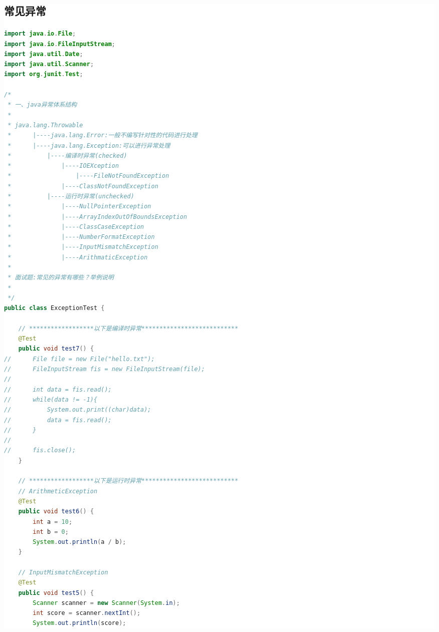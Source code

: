 ## 常见异常

```java
import java.io.File;
import java.io.FileInputStream;
import java.util.Date;
import java.util.Scanner;
import org.junit.Test;

/*
 * 一、java异常体系结构
 * 
 * java.lang.Throwable
 * 		|----java.lang.Error:一般不编写针对性的代码进行处理
 * 		|----java.lang.Exception:可以进行异常处理
 * 			|----编译时异常(checked)
 * 				|----IOEXception
 * 					|----FileNotFoundException
 * 				|----ClassNotFoundException
 * 			|----运行时异常(unchecked)
 * 				|----NullPointerException
 * 				|----ArrayIndexOutOfBoundsException
 * 				|----ClassCaseException
 * 				|----NumberFormatException
 * 				|----InputMismatchException
 * 				|----ArithmaticException
 * 
 * 面试题:常见的异常有哪些？举例说明
 * 
 */
public class ExceptionTest {

	// ******************以下是编译时异常***************************
	@Test
	public void test7() {
//		File file = new File("hello.txt");
//		FileInputStream fis = new FileInputStream(file);
//		
//		int data = fis.read();
//		while(data != -1){
//			System.out.print((char)data);
//			data = fis.read();
//		}
//		
//		fis.close();
	}

	// ******************以下是运行时异常***************************
	// ArithmeticException
	@Test
	public void test6() {
		int a = 10;
		int b = 0;
		System.out.println(a / b);
	}

	// InputMismatchException
	@Test
	public void test5() {
		Scanner scanner = new Scanner(System.in);
		int score = scanner.nextInt();
		System.out.println(score);

```